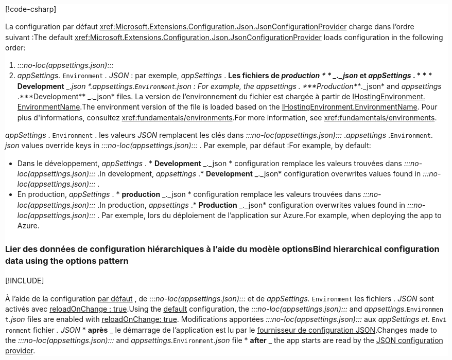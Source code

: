 [!code-csharp[](index/samples/3.x/ConfigSample/Pages/Test.cshtml.cs?name=snippet)]

<span data-ttu-id="b1f97-136">La configuration par défaut <xref:Microsoft.Extensions.Configuration.Json.JsonConfigurationProvider> charge dans l’ordre suivant :</span><span class="sxs-lookup"><span data-stu-id="b1f97-136">The default <xref:Microsoft.Extensions.Configuration.Json.JsonConfigurationProvider> loads configuration in the following order:</span></span>

1. *:::no-loc(appsettings.json):::*
1. <span data-ttu-id="b1f97-137">*appSettings.* `Environment` *. JSON* : par exemple, *appSettings* . **Les fichiers de *production \* \* _._json* et *appSettings* . \* \* \* Development** _._json \*.</span><span class="sxs-lookup"><span data-stu-id="b1f97-137">*appsettings.*`Environment`*.json* : For example, the *appsettings* . ***Production\*\*_._json* and *appsettings* .\*\*\*Development** _._json\* files.</span></span> <span data-ttu-id="b1f97-138">La version de l’environnement du fichier est chargée à partir de [IHostingEnvironment. EnvironmentName](xref:Microsoft.Extensions.Hosting.IHostingEnvironment.EnvironmentName*).</span><span class="sxs-lookup"><span data-stu-id="b1f97-138">The environment version of the file is loaded based on the [IHostingEnvironment.EnvironmentName](xref:Microsoft.Extensions.Hosting.IHostingEnvironment.EnvironmentName*).</span></span> <span data-ttu-id="b1f97-139">Pour plus d'informations, consultez <xref:fundamentals/environments>.</span><span class="sxs-lookup"><span data-stu-id="b1f97-139">For more information, see <xref:fundamentals/environments>.</span></span>

<span data-ttu-id="b1f97-140">*appSettings* . `Environment` . les valeurs *JSON* remplacent les clés dans *:::no-loc(appsettings.json):::* .</span><span class="sxs-lookup"><span data-stu-id="b1f97-140">*appsettings* .`Environment`. *json* values override keys in *:::no-loc(appsettings.json):::* .</span></span> <span data-ttu-id="b1f97-141">Par exemple, par défaut :</span><span class="sxs-lookup"><span data-stu-id="b1f97-141">For example, by default:</span></span>

* <span data-ttu-id="b1f97-142">Dans le développement, *appSettings* . \* **Development** _._json \* configuration remplace les valeurs trouvées dans *:::no-loc(appsettings.json):::* .</span><span class="sxs-lookup"><span data-stu-id="b1f97-142">In development, *appsettings* .\* **Development** _._json\* configuration overwrites values found in *:::no-loc(appsettings.json):::* .</span></span>
* <span data-ttu-id="b1f97-143">En production, *appSettings* . \* **production** _._json \* configuration remplace les valeurs trouvées dans *:::no-loc(appsettings.json):::* .</span><span class="sxs-lookup"><span data-stu-id="b1f97-143">In production, *appsettings* .\* **Production** _._json\* configuration overwrites values found in *:::no-loc(appsettings.json):::* .</span></span> <span data-ttu-id="b1f97-144">Par exemple, lors du déploiement de l’application sur Azure.</span><span class="sxs-lookup"><span data-stu-id="b1f97-144">For example, when deploying the app to Azure.</span></span>

<a name="optpat"></a>

### <a name="bind-hierarchical-configuration-data-using-the-options-pattern"></a><span data-ttu-id="b1f97-145">Lier des données de configuration hiérarchiques à l’aide du modèle options</span><span class="sxs-lookup"><span data-stu-id="b1f97-145">Bind hierarchical configuration data using the options pattern</span></span>

[!INCLUDE[](~/includes/bind.md)]

<span data-ttu-id="b1f97-146">À l’aide de la configuration [par défaut](#default) , de *:::no-loc(appsettings.json):::* et de *appSettings.* `Environment` les fichiers *. JSON* sont activés avec [reloadOnChange : true](https://github.com/dotnet/extensions/blob/release/3.1/src/Hosting/Hosting/src/Host.cs#L74-L75).</span><span class="sxs-lookup"><span data-stu-id="b1f97-146">Using the [default](#default) configuration, the *:::no-loc(appsettings.json):::* and *appsettings.*`Environment`*.json* files are enabled with [reloadOnChange: true](https://github.com/dotnet/extensions/blob/release/3.1/src/Hosting/Hosting/src/Host.cs#L74-L75).</span></span> <span data-ttu-id="b1f97-147">Modifications apportées *:::no-loc(appsettings.json):::* aux *appSettings et.* `Environment` fichier *. JSON* \* **après** _ le démarrage de l’application est lu par le [fournisseur de configuration JSON](#jcp).</span><span class="sxs-lookup"><span data-stu-id="b1f97-147">Changes made to the *:::no-loc(appsettings.json):::* and *appsettings.*`Environment`*.json* file \* **after** _ the app starts are read by the [JSON configuration provider](#jcp).</span></span>
